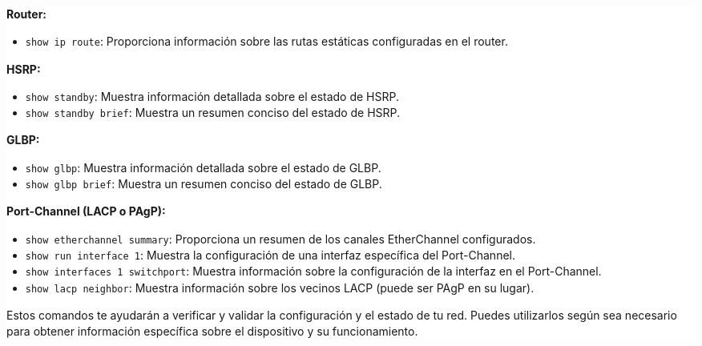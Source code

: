 **Router:**

- `show ip route`: Proporciona información sobre las rutas estáticas configuradas en el router.

**HSRP:**

- `show standby`: Muestra información detallada sobre el estado de HSRP.
- `show standby brief`: Muestra un resumen conciso del estado de HSRP.

**GLBP:**

- `show glbp`: Muestra información detallada sobre el estado de GLBP.
- `show glbp brief`: Muestra un resumen conciso del estado de GLBP.

**Port-Channel (LACP o PAgP):**

- `show etherchannel summary`: Proporciona un resumen de los canales EtherChannel configurados.
- `show run interface 1`: Muestra la configuración de una interfaz específica del Port-Channel.
- `show interfaces 1 switchport`: Muestra información sobre la configuración de la interfaz en el Port-Channel.
- `show lacp neighbor`: Muestra información sobre los vecinos LACP (puede ser PAgP en su lugar).

Estos comandos te ayudarán a verificar y validar la configuración y el estado de tu red. Puedes utilizarlos según sea necesario para obtener información específica sobre el dispositivo y su funcionamiento.

